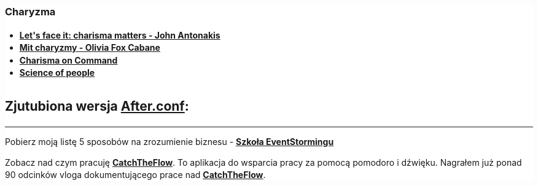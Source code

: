 ### Charyzma
* **[Let's face it: charisma matters - John Antonakis](https://www.youtube.com/watch?v=SEDvD1IICfE)**
* **[Mit charyzmy - Olivia Fox Cabane](https://ebookpoint.pl/view/90752/e_45cs.htm)**
* **[Charisma on Command](https://www.youtube.com/user/charismaoncommand)**
* **[Science of people](https://www.scienceofpeople.com/blog)**

## Zjutubiona wersja **[After.conf]**: 

<div width="100%" height="360" style="margin-left:auto; margin-right:auto;">
<embed width="100%" height="360" src="https://www.youtube.com/embed/R2j5Q7hwKJg"/>
</div>

---------

Pobierz moją listę 5 sposobów na zrozumienie biznesu - **[Szkoła EventStormingu]** 

Zobacz nad czym pracuję **[CatchTheFlow]**. To aplikacja do wsparcia pracy za pomocą pomodoro i dźwięku.
Nagrałem już ponad 90 odcinków vloga dokumentującego prace nad **[CatchTheFlow]**.

[post]: /assets/images/podcast/season2/episode6/post.png
[post-big]: /assets/images/podcast/season2/episode6/post-big.png

[After.conf]: {{site.url}}/after-conf

[Szkoła EventStormingu]: https://szkolaeventstormingu.pl?utm_source=mrdev&utm_medium=article&utm_campaign=szkolaeventstormingu&utm_content=af_s02e06
[CatchTheFlow]: {{site.url}}/mrdevlog_5min?utm_source=mrdev&utm_medium=article&utm_campaign=thenv&utm_content=af_s02e06
